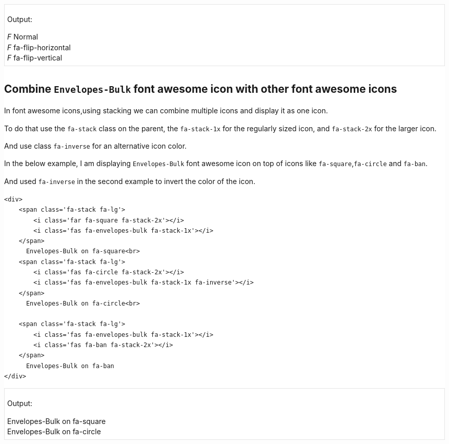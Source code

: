 <div style='border:1px solid rgba(0,0,0,.1);margin-bottom:10px;padding:5px;'>
<p>Output:</p>


<div>
<i class='fas fa-envelopes-bulk fa-3x'>F</i> Normal <br>
<i class='fas fa-envelopes-bulk fa-flip-horizontal fa-3x'>F</i> fa-flip-horizontal<br>
<i class='fas fa-envelopes-bulk fa-flip-vertical fa-3x'>F</i> fa-flip-vertical<br>
</div>
</div>

## Combine `Envelopes-Bulk` font awesome icon with other font awesome icons

In font awesome icons,using stacking we can combine multiple icons and display it as one icon.

To do that use the `fa-stack` class on the parent, the `fa-stack-1x` for the regularly sized icon, and `fa-stack-2x` for the larger icon.

And use class `fa-inverse` for an alternative icon color. 

In the below example, I am displaying `Envelopes-Bulk` font awesome icon on top of icons like `fa-square`,`fa-circle` and `fa-ban`.

And used `fa-inverse` in the second example to invert the color of the icon.
```
<div>
    <span class='fa-stack fa-lg'>
        <i class='far fa-square fa-stack-2x'></i>
        <i class='fas fa-envelopes-bulk fa-stack-1x'></i>
    </span>
      Envelopes-Bulk on fa-square<br>
    <span class='fa-stack fa-lg'>
        <i class='fas fa-circle fa-stack-2x'></i>
        <i class='fas fa-envelopes-bulk fa-stack-1x fa-inverse'></i>
    </span>
      Envelopes-Bulk on fa-circle<br>

    <span class='fa-stack fa-lg'>
        <i class='fas fa-envelopes-bulk fa-stack-1x'></i>
        <i class='fas fa-ban fa-stack-2x'></i>
    </span>
      Envelopes-Bulk on fa-ban
</div>
```

<div style='border:1px solid rgba(0,0,0,.1);margin-bottom:10px;padding:5px;'>
<p>Output:</p>


<div>
    <span class='fa-stack fa-lg'>
        <i class='far fa-square fa-stack-2x'></i>
        <i class='fas fa-envelopes-bulk fa-stack-1x'></i>
    </span>
      Envelopes-Bulk on fa-square<br>
    <span class='fa-stack fa-lg'>
        <i class='fas fa-circle fa-stack-2x'></i>
        <i class='fas fa-envelopes-bulk fa-stack-1x fa-inverse'></i>
    </span>
      Envelopes-Bulk on fa-circle<br>
